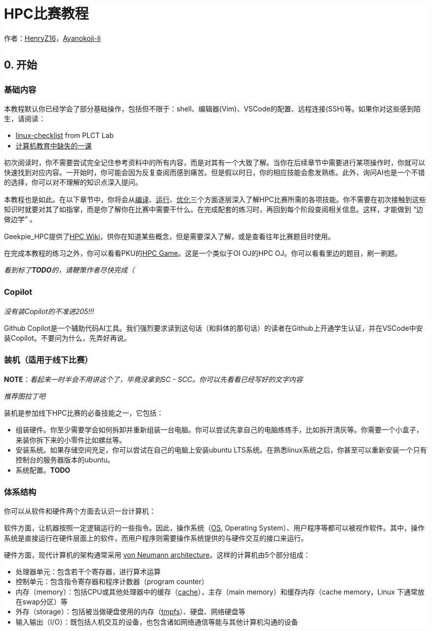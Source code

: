 # HPC比赛教程

作者：[HenryZ16](https://github.com/HenryZ16)，[Ayanokoji-li](https://github.com/Ayanokoji-li)

<h2 id="0">0. 开始</h2>

### 基础内容
本教程默认你已经学会了部分基础操作，包括但不限于：shell、编辑器(Vim)、VSCode的配置、远程连接(SSH)等。如果你对这些感到陌生，请阅读：

- [linux-checklist](https://github.com/plctlab/weloveinterns/blob/master/archives/capabilities/linux-checklist.md) from PLCT Lab
- [计算机教育中缺失的一课](https://missing-semester-cn.github.io/)

初次阅读时，你不需要尝试完全记住参考资料中的所有内容，而是对其有一个大致了解。当你在后续章节中需要进行某项操作时，你就可以快速找到对应内容。一开始时，你可能会因为反复查阅而感到痛苦。但是假以时日，你的相应技能会愈发熟练。此外，询问AI也是一个不错的选择，你可以对不理解的知识点深入提问。

本教程也是如此。在以下章节中，你将会从[编译](#1)、[运行](#2)、[优化](#3)三个方面逐层深入了解HPC比赛所需的各项技能。你不需要在初次接触到这些知识时就要对其了如指掌，而是你了解你在比赛中需要干什么。在完成配套的练习时，再回到每个阶段查阅相关信息。这样，才能做到 “边做边学” 。

Geekpie_HPC提供了[HPC Wiki](https://hpc.geekpie.club/wiki/index.html)，供你在知道某些概念，但是需要深入了解，或是查看往年比赛题目时使用。

在完成本教程的练习之外，你可以看看PKU的[HPC Game](https://hpcgame.pku.edu.cn/)。这是一个类似于OI OJ的HPC OJ。你可以看看里边的题目，刷一刷题。

*看到标了**TODO**的，请鞭策作者尽快完成（*

### Copilot

*没有装Copilot的不准进205!!!*

Github Copilot是一个辅助代码AI工具。我们强烈要求读到这句话（和斜体的那句话）的读者在Github上开通学生认证，并在VSCode中安装Copilot。不要问为什么，先弄好再说。

### 装机（适用于线下比赛）

**NOTE**：*看起来一时半会不用讲这个了，毕竟没拿到SC - SCC。你可以先看看已经写好的文字内容*

*推荐图拉丁吧*

装机是参加线下HPC比赛的必备技能之一，它包括：
- 组装硬件。你至少需要学会如何拆卸并重新组装一台电脑。你可以尝试先拿自己的电脑练练手，比如拆开清灰等。你需要一个小盒子，来装你拆下来的小零件比如螺丝等。
- 安装系统。如果存储空间充足，你可以尝试在自己的电脑上安装ubuntu LTS系统。在熟悉linux系统之后，你甚至可以重新安装一个只有控制台的服务器版本的ubuntu。
- 系统配置。**TODO**

### 体系结构

你可以从软件和硬件两个方面去认识一台计算机：

软件方面，让机器按照一定逻辑运行的一些指令。因此，操作系统（[OS](https://en.wikipedia.org/wiki/Operating_system), Operating System）、用户程序等都可以被视作软件。其中，操作系统是直接运行在硬件层面上的软件，而用户程序则需要操作系统提供的与硬件交互的接口来运行。

硬件方面，现代计算机的架构通常采用 [von Neumann architecture](https://en.wikipedia.org/wiki/Von_Neumann_architecture)。这样的计算机由5个部分组成：

- 处理器单元：包含若干个寄存器，进行算术运算
- 控制单元：包含指令寄存器和程序计数器（program counter）
- 内存（memory）：包括CPU或其他处理器中的缓存（[cache](https://en.wikipedia.org/wiki/Cache_(computing))），主存（main memory）和缓存内存（cache memory，Linux 下通常放在swap分区）等
- 外存（storage）：包括被当做硬盘使用的内存（[tmpfs](https://www.kernel.org/doc/html/latest/filesystems/tmpfs.html)）、硬盘、网络硬盘等
- 输入输出（I/O）：既包括人机交互的设备，也包含诸如网络通信等能与其他计算机沟通的设备
